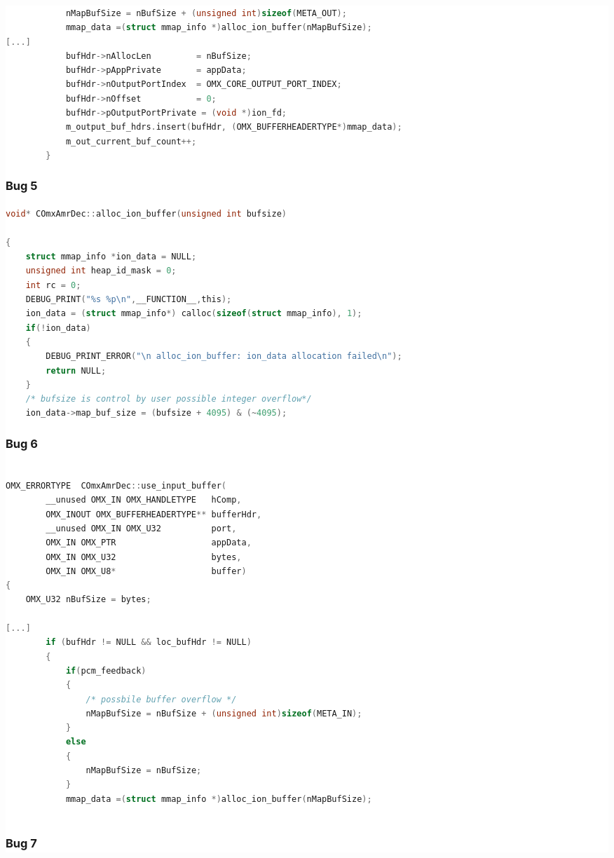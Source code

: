 ```C
            nMapBufSize = nBufSize + (unsigned int)sizeof(META_OUT);
            mmap_data =(struct mmap_info *)alloc_ion_buffer(nMapBufSize);
[...]
            bufHdr->nAllocLen         = nBufSize;
            bufHdr->pAppPrivate       = appData;
            bufHdr->nOutputPortIndex  = OMX_CORE_OUTPUT_PORT_INDEX;
            bufHdr->nOffset           = 0;
            bufHdr->pOutputPortPrivate = (void *)ion_fd;
            m_output_buf_hdrs.insert(bufHdr, (OMX_BUFFERHEADERTYPE*)mmap_data);
            m_out_current_buf_count++;
        }

```
  

### Bug 5
```C
void* COmxAmrDec::alloc_ion_buffer(unsigned int bufsize)

{
    struct mmap_info *ion_data = NULL;
    unsigned int heap_id_mask = 0;
    int rc = 0;
    DEBUG_PRINT("%s %p\n",__FUNCTION__,this);
    ion_data = (struct mmap_info*) calloc(sizeof(struct mmap_info), 1);
    if(!ion_data)
    {
        DEBUG_PRINT_ERROR("\n alloc_ion_buffer: ion_data allocation failed\n");
        return NULL;
    }
    /* bufsize is control by user possible integer overflow*/
    ion_data->map_buf_size = (bufsize + 4095) & (~4095);
```
### Bug 6

```C

OMX_ERRORTYPE  COmxAmrDec::use_input_buffer(
        __unused OMX_IN OMX_HANDLETYPE   hComp,
        OMX_INOUT OMX_BUFFERHEADERTYPE** bufferHdr,
        __unused OMX_IN OMX_U32          port,
        OMX_IN OMX_PTR                   appData,
        OMX_IN OMX_U32                   bytes,
        OMX_IN OMX_U8*                   buffer)
{
    OMX_U32 nBufSize = bytes;

[...]
        if (bufHdr != NULL && loc_bufHdr != NULL)
        {
            if(pcm_feedback)
            {
                /* possbile buffer overflow */
                nMapBufSize = nBufSize + (unsigned int)sizeof(META_IN);
            }
            else
            {
                nMapBufSize = nBufSize;
            }
            mmap_data =(struct mmap_info *)alloc_ion_buffer(nMapBufSize);
  
```
### Bug 7